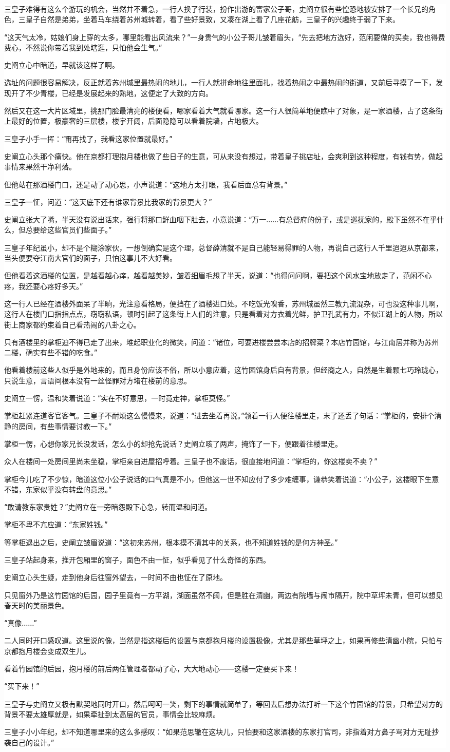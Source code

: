 三皇子难得有这么个游玩的机会，当然并不着急，一行人换了行装，扮作出游的富家公子哥，史阐立很有些惶恐地被安排了一个长兄的角色，三皇子自然是弟弟，坐着马车绕着苏州城转着，看了些好景致，又凑在湖上看了几座花舫，三皇子的兴趣终于弱了下来。

“这天气太冷，姑娘们身上穿的太多，哪里能看出风流来？”一身贵气的小公子哥儿皱着眉头，“先去把地方选好，范闲要做的买卖，我也得费费心，不然说你带着我到处瞎逛，只怕他会生气。”

史阐立心中暗道，早就该这样了啊。

选址的问题很容易解决，反正就着苏州城里最热闹的地儿，一行人就拼命地往里面扎，找着热闹之中最热闹的街道，又前后寻摸了一下，发现开了不少青楼，已经是发展起来的熟地，这便定了大致的方向。

然后又在这一大片区域里，挑那门脸最清亮的楼便看，哪家看着大气就看哪家。这一行人很简单地便瞧中了对象，是一家酒楼，占了这条街上最好的位置，极豪奢的三层楼，楼宇开阔，后面隐隐可以看着院墙，占地极大。

三皇子小手一挥：“甭再找了，我看这家位置就最好。”

史阐立心头那个痛快。他在京都打理抱月楼也做了些日子的生意，可从来没有想过，带着皇子挑店址，会爽利到这种程度，有钱有势，做起事情来果然干净利落。

但他站在那酒楼门口，还是动了动心思，小声说道：“这地方太打眼，我看后面总有背景。”

三皇子一怔，问道：“这天底下还有谁家背景比我家的背景更大？”

史阐立张大了嘴，半天没有说出话来，强行将那口鲜血咽下肚去，小意说道：“万一……有总督府的份子，或是巡抚家的，殿下虽然不在乎什么，但总要给这些官员们些面子。”

三皇子年纪虽小，却不是个糊涂家伙，一想倒确实是这个理，总督薛清就不是自己能轻易得罪的人物，再说自己这行人千里迢迢从京都来，当头便要夺江南大官们的面子，只怕这事儿不大好看。

但他看着这酒楼的位置，是越看越心痒，越看越美妙，皱着细眉毛想了半天，说道：“也得问问啊，要把这个风水宝地放走了，范闲不心疼，我还要心疼好多天。”

这一行人已经在酒楼外面呆了半晌，光注意看格局，便挡在了酒楼进口处。不吃饭光嗅香，苏州城虽然三教九流混杂，可也没这种事儿啊，这行人在楼门口指指点点，窃窃私语，顿时引起了这条街上人们的注意，只是看着对方衣着光鲜，护卫孔武有力，不似江湖上的人物，所以街上商家都约束着自己看热闹的八卦之心。

只有酒楼里的掌柜迫不得已走了出来，堆起职业化的微笑，问道：“诸位，可要进楼尝尝本店的招牌菜？本店竹园馆，与江南居并称为苏州二楼，确实有些不错的吃食。”

他看着楼前这些人似乎是外地来的，而且身份应该不俗，所以小意应着，这竹园馆身后自有背景，但经商之人，自然是生着颗七巧玲珑心，只说生意，言语间根本没有一丝怪罪对方堵在楼前的意思。

史阐立一愣，温和笑着说道：“实在不好意思，一时竟走神，掌柜莫怪。”

掌柜赶紧连道客官客气。三皇子不耐烦这么慢慢来，说道：“进去坐着再说。”领着一行人便往楼里走，末了还丢了句话：“掌柜的，安排个清静的房间，有些事情要讨教一下。”

掌柜一愣，心想你家兄长没发话，怎么小的却抢先说话？史阐立咳了两声，掩饰了一下，便跟着往楼里走。

众人在楼间一处房间里尚未坐稳，掌柜亲自进屋招呼着。三皇子也不废话，很直接地问道：“掌柜的，你这楼卖不卖？”

掌柜今儿吃了不少惊，暗道这位小公子说话的口气真是不小，但他这一世不知应付了多少难缠事，谦恭笑着说道：“小公子，这楼眼下生意不错，东家似乎没有转盘的意思。”

“敢请教东家贵姓？”史阐立在一旁暗怨殿下心急，转而温和问道。

掌柜不卑不亢应道：“东家姓钱。”

等掌柜退出之后，史阐立皱眉说道：“这初来苏州，根本摸不清其中的关系，也不知道姓钱的是何方神圣。”

三皇子站起身来，推开包厢里的窗子，面色不由一怔，似乎看见了什么奇怪的东西。

史阐立心头生疑，走到他身后往窗外望去，一时间不由也怔在了原地。

只见窗外乃是这竹园馆的后园，园子里竟有一方平湖，湖面虽然不阔，但是胜在清幽，两边有院墙与闹市隔开，院中草坪未青，但可以想见春天时的美丽景色。

“真像……”

二人同时开口感叹道。这里说的像，当然是指这楼后的设置与京都抱月楼的设置极像，尤其是那些草坪之上，如果再修些清幽小院，只怕与京都抱月楼会变成双生儿。

看着竹园馆的后园，抱月楼的前后两任管理者都动了心，大大地动心——这楼一定要买下来！

“买下来！”

三皇子与史阐立又极有默契地同时开口，然后呵呵一笑，剩下的事情就简单了，等回去后想办法打听一下这个竹园馆的背景，只希望对方的背景不要太雄厚就是，如果牵扯到太高层的官员，事情会比较麻烦。

三皇子小小年纪，却不知道哪里来的这么多感叹：“如果范思辙在这块儿，只怕要和这家酒楼的东家打官司，非指着对方鼻子骂对方无耻抄袭自己的设计。”
